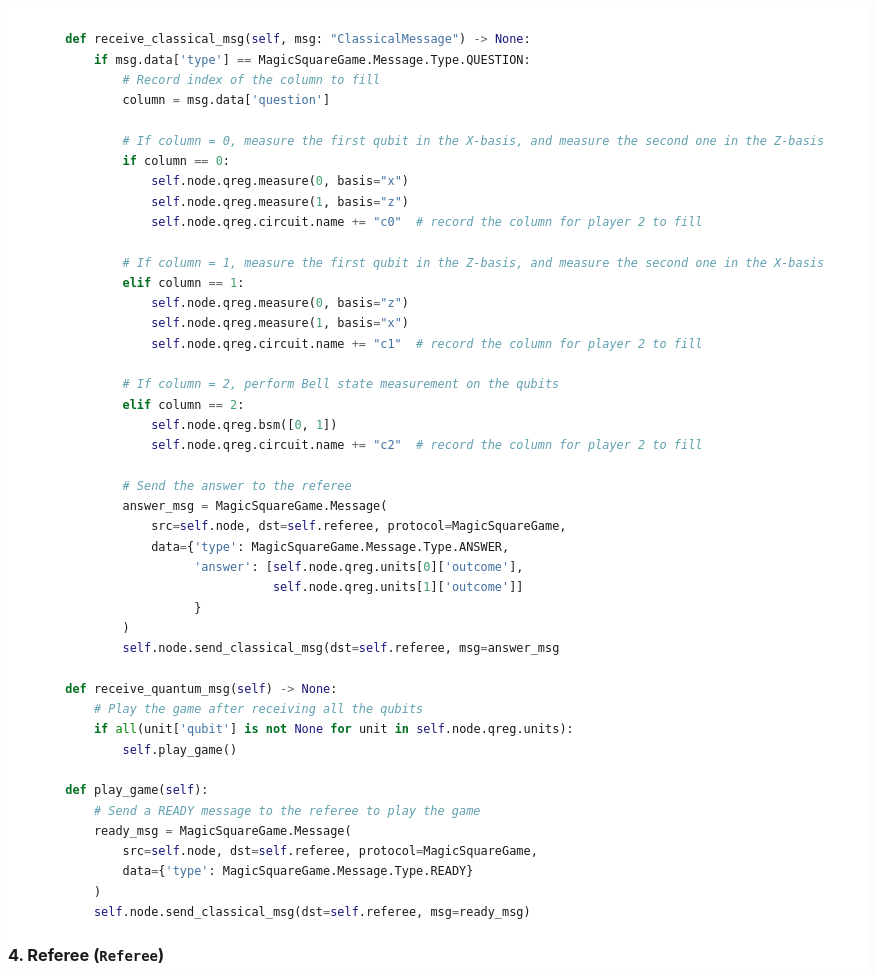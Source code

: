 ```python

        def receive_classical_msg(self, msg: "ClassicalMessage") -> None:
            if msg.data['type'] == MagicSquareGame.Message.Type.QUESTION:
                # Record index of the column to fill
                column = msg.data['question']

                # If column = 0, measure the first qubit in the X-basis, and measure the second one in the Z-basis
                if column == 0:
                    self.node.qreg.measure(0, basis="x")
                    self.node.qreg.measure(1, basis="z")
                    self.node.qreg.circuit.name += "c0"  # record the column for player 2 to fill

                # If column = 1, measure the first qubit in the Z-basis, and measure the second one in the X-basis
                elif column == 1:
                    self.node.qreg.measure(0, basis="z")
                    self.node.qreg.measure(1, basis="x")
                    self.node.qreg.circuit.name += "c1"  # record the column for player 2 to fill

                # If column = 2, perform Bell state measurement on the qubits
                elif column == 2:
                    self.node.qreg.bsm([0, 1])
                    self.node.qreg.circuit.name += "c2"  # record the column for player 2 to fill

                # Send the answer to the referee
                answer_msg = MagicSquareGame.Message(
                    src=self.node, dst=self.referee, protocol=MagicSquareGame,
                    data={'type': MagicSquareGame.Message.Type.ANSWER,
                          'answer': [self.node.qreg.units[0]['outcome'],
                                     self.node.qreg.units[1]['outcome']]
                          }
                )
                self.node.send_classical_msg(dst=self.referee, msg=answer_msg

        def receive_quantum_msg(self) -> None:
            # Play the game after receiving all the qubits
            if all(unit['qubit'] is not None for unit in self.node.qreg.units):
                self.play_game()

        def play_game(self):
            # Send a READY message to the referee to play the game
            ready_msg = MagicSquareGame.Message(
                src=self.node, dst=self.referee, protocol=MagicSquareGame,
                data={'type': MagicSquareGame.Message.Type.READY}
            )
            self.node.send_classical_msg(dst=self.referee, msg=ready_msg)
```

### 4. Referee (``Referee``)
